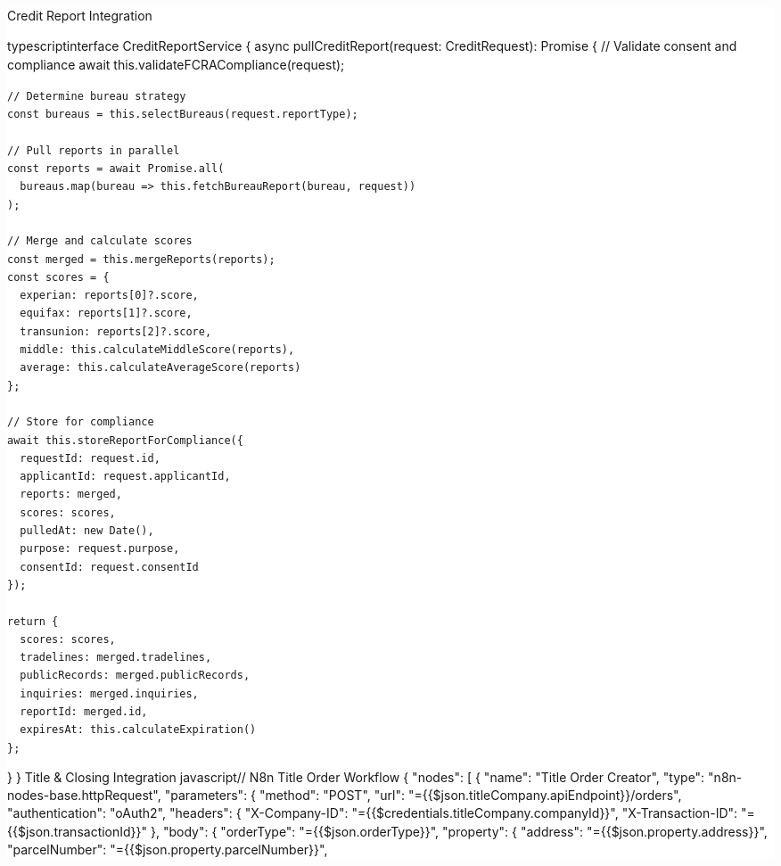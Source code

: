 Credit Report Integration

typescriptinterface CreditReportService {
  async pullCreditReport(request: CreditRequest): Promise<CreditReport> {
    // Validate consent and compliance
    await this.validateFCRACompliance(request);
    
    // Determine bureau strategy
    const bureaus = this.selectBureaus(request.reportType);
    
    // Pull reports in parallel
    const reports = await Promise.all(
      bureaus.map(bureau => this.fetchBureauReport(bureau, request))
    );
    
    // Merge and calculate scores
    const merged = this.mergeReports(reports);
    const scores = {
      experian: reports[0]?.score,
      equifax: reports[1]?.score,
      transunion: reports[2]?.score,
      middle: this.calculateMiddleScore(reports),
      average: this.calculateAverageScore(reports)
    };
    
    // Store for compliance
    await this.storeReportForCompliance({
      requestId: request.id,
      applicantId: request.applicantId,
      reports: merged,
      scores: scores,
      pulledAt: new Date(),
      purpose: request.purpose,
      consentId: request.consentId
    });
    
    return {
      scores: scores,
      tradelines: merged.tradelines,
      publicRecords: merged.publicRecords,
      inquiries: merged.inquiries,
      reportId: merged.id,
      expiresAt: this.calculateExpiration()
    };
  }
}
Title & Closing Integration
javascript// N8n Title Order Workflow
{
  "nodes": [
    {
      "name": "Title Order Creator",
      "type": "n8n-nodes-base.httpRequest",
      "parameters": {
        "method": "POST",
        "url": "={{$json.titleCompany.apiEndpoint}}/orders",
        "authentication": "oAuth2",
        "headers": {
          "X-Company-ID": "={{$credentials.titleCompany.companyId}}",
          "X-Transaction-ID": "={{$json.transactionId}}"
        },
        "body": {
          "orderType": "={{$json.orderType}}",
          "property": {
            "address": "={{$json.property.address}}",
            "parcelNumber": "={{$json.property.parcelNumber}}",